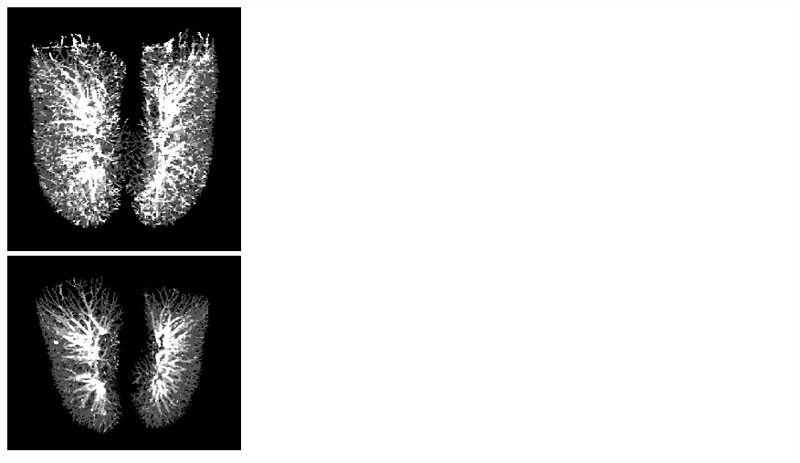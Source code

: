 <img src="static/frangi-mip-03.png" width="256"><br>
<img src="static/frangi-mip-04.png" width="256"><br>
